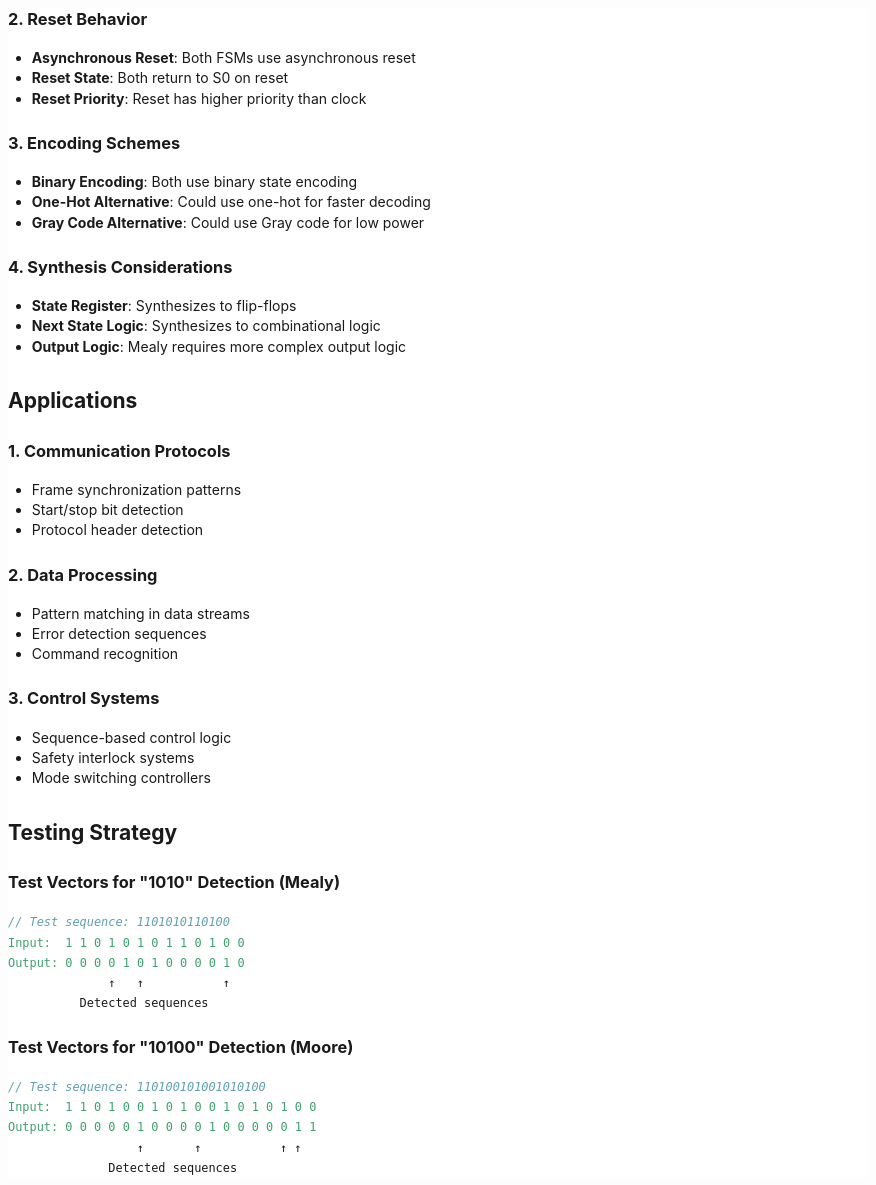 ### 2. **Reset Behavior**
- **Asynchronous Reset**: Both FSMs use asynchronous reset
- **Reset State**: Both return to S0 on reset
- **Reset Priority**: Reset has higher priority than clock

### 3. **Encoding Schemes**
- **Binary Encoding**: Both use binary state encoding
- **One-Hot Alternative**: Could use one-hot for faster decoding
- **Gray Code Alternative**: Could use Gray code for low power

### 4. **Synthesis Considerations**
- **State Register**: Synthesizes to flip-flops
- **Next State Logic**: Synthesizes to combinational logic
- **Output Logic**: Mealy requires more complex output logic

## Applications

### 1. **Communication Protocols**
- Frame synchronization patterns
- Start/stop bit detection
- Protocol header detection

### 2. **Data Processing**
- Pattern matching in data streams
- Error detection sequences
- Command recognition

### 3. **Control Systems**
- Sequence-based control logic
- Safety interlock systems
- Mode switching controllers

## Testing Strategy

### Test Vectors for "1010" Detection (Mealy)
```verilog
// Test sequence: 1101010110100
Input:  1 1 0 1 0 1 0 1 1 0 1 0 0
Output: 0 0 0 0 1 0 1 0 0 0 0 1 0
              ↑   ↑           ↑
          Detected sequences
```

### Test Vectors for "10100" Detection (Moore)
```verilog
// Test sequence: 110100101001010100
Input:  1 1 0 1 0 0 1 0 1 0 0 1 0 1 0 1 0 0
Output: 0 0 0 0 0 1 0 0 0 0 1 0 0 0 0 0 1 1
                  ↑       ↑           ↑ ↑
              Detected sequences
```
